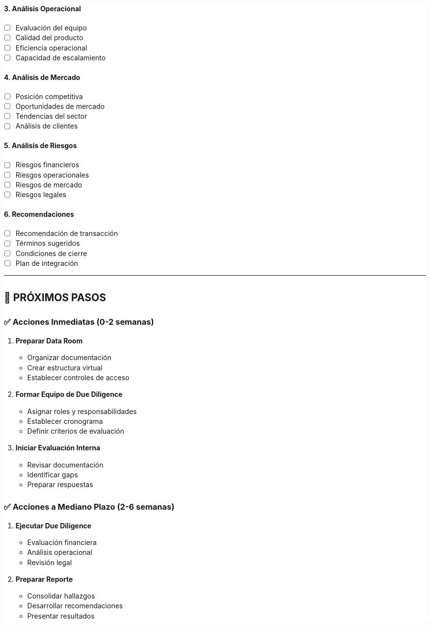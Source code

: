 #### 3. Análisis Operacional
- [ ] Evaluación del equipo
- [ ] Calidad del producto
- [ ] Eficiencia operacional
- [ ] Capacidad de escalamiento

#### 4. Análisis de Mercado
- [ ] Posición competitiva
- [ ] Oportunidades de mercado
- [ ] Tendencias del sector
- [ ] Análisis de clientes

#### 5. Análisis de Riesgos
- [ ] Riesgos financieros
- [ ] Riesgos operacionales
- [ ] Riesgos de mercado
- [ ] Riesgos legales

#### 6. Recomendaciones
- [ ] Recomendación de transacción
- [ ] Términos sugeridos
- [ ] Condiciones de cierre
- [ ] Plan de integración

---

## 🎯 PRÓXIMOS PASOS

### ✅ Acciones Inmediatas (0-2 semanas)
1. **Preparar Data Room**
   - Organizar documentación
   - Crear estructura virtual
   - Establecer controles de acceso

2. **Formar Equipo de Due Diligence**
   - Asignar roles y responsabilidades
   - Establecer cronograma
   - Definir criterios de evaluación

3. **Iniciar Evaluación Interna**
   - Revisar documentación
   - Identificar gaps
   - Preparar respuestas

### ✅ Acciones a Mediano Plazo (2-6 semanas)
1. **Ejecutar Due Diligence**
   - Evaluación financiera
   - Análisis operacional
   - Revisión legal

2. **Preparar Reporte**
   - Consolidar hallazgos
   - Desarrollar recomendaciones
   - Presentar resultados
